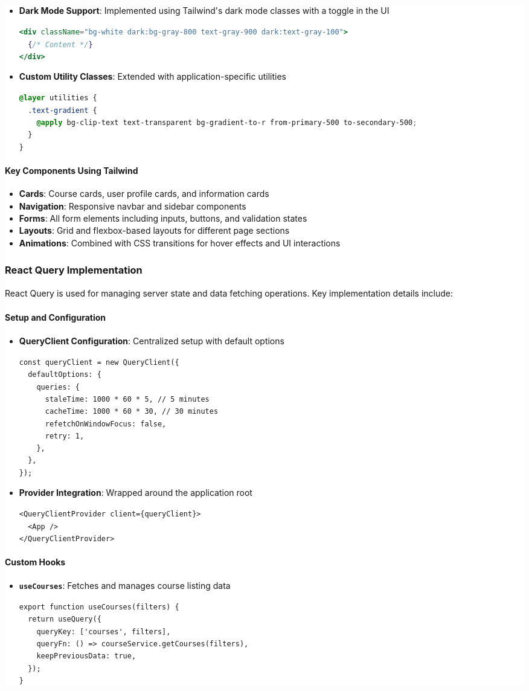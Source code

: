 - **Dark Mode Support**: Implemented using Tailwind's dark mode classes with a toggle in the UI
  ```jsx
  <div className="bg-white dark:bg-gray-800 text-gray-900 dark:text-gray-100">
    {/* Content */}
  </div>
  ```

- **Custom Utility Classes**: Extended with application-specific utilities
  ```css
  @layer utilities {
    .text-gradient {
      @apply bg-clip-text text-transparent bg-gradient-to-r from-primary-500 to-secondary-500;
    }
  }
  ```

#### Key Components Using Tailwind
- **Cards**: Course cards, user profile cards, and information cards
- **Navigation**: Responsive navbar and sidebar components
- **Forms**: All form elements including inputs, buttons, and validation states
- **Layouts**: Grid and flexbox-based layouts for different page sections
- **Animations**: Combined with CSS transitions for hover effects and UI interactions

### React Query Implementation

React Query is used for managing server state and data fetching operations. Key implementation details include:

#### Setup and Configuration
- **QueryClient Configuration**: Centralized setup with default options
  ```tsx
  const queryClient = new QueryClient({
    defaultOptions: {
      queries: {
        staleTime: 1000 * 60 * 5, // 5 minutes
        cacheTime: 1000 * 60 * 30, // 30 minutes
        refetchOnWindowFocus: false,
        retry: 1,
      },
    },
  });
  ```

- **Provider Integration**: Wrapped around the application root
  ```tsx
  <QueryClientProvider client={queryClient}>
    <App />
  </QueryClientProvider>
  ```

#### Custom Hooks
- **`useCourses`**: Fetches and manages course listing data
  ```tsx
  export function useCourses(filters) {
    return useQuery({
      queryKey: ['courses', filters],
      queryFn: () => courseService.getCourses(filters),
      keepPreviousData: true,
    });
  }
  ```
